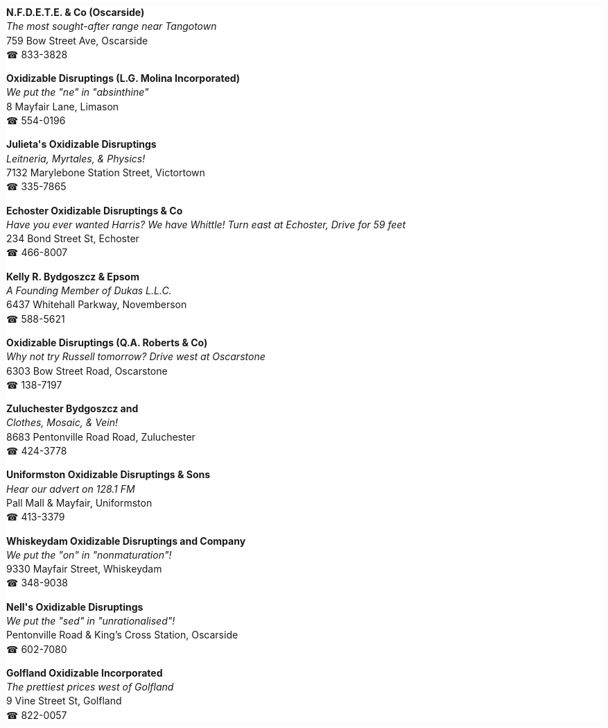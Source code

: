 **N.F.D.E.T.E. & Co (Oscarside)**  
_The most sought-after range near Tangotown_  
759 Bow Street Ave, Oscarside  
☎ 833-3828

**Oxidizable Disruptings (L.G. Molina Incorporated)**  
_We put the "ne" in "absinthine"_  
8 Mayfair Lane, Limason  
☎ 554-0196

**Julieta's Oxidizable Disruptings**  
_Leitneria, Myrtales, & Physics!_  
7132 Marylebone Station Street, Victortown  
☎ 335-7865

**Echoster Oxidizable Disruptings & Co**  
_Have you ever wanted Harris? We have Whittle! 
Turn east at Echoster, Drive for 59 feet_  
234 Bond Street St, Echoster  
☎ 466-8007

**Kelly R. Bydgoszcz & Epsom**  
_A Founding Member of Dukas L.L.C._  
6437 Whitehall Parkway, Novemberson  
☎ 588-5621

**Oxidizable Disruptings (Q.A. Roberts & Co)**  
_Why not try Russell tomorrow? 
Drive west at Oscarstone_  
6303 Bow Street Road, Oscarstone  
☎ 138-7197

**Zuluchester Bydgoszcz and**  
_Clothes, Mosaic, & Vein!_  
8683 Pentonville Road Road, Zuluchester  
☎ 424-3778

**Uniformston Oxidizable Disruptings & Sons**  
_Hear our advert on 128.1 FM_  
Pall Mall & Mayfair, Uniformston  
☎ 413-3379

**Whiskeydam Oxidizable Disruptings and Company**  
_We put the "on" in "nonmaturation"!_  
9330 Mayfair Street, Whiskeydam  
☎ 348-9038

**Nell's Oxidizable Disruptings**  
_We put the "sed" in "unrationalised"!_  
Pentonville Road & King’s Cross Station, Oscarside  
☎ 602-7080

**Golfland Oxidizable Incorporated**  
_The prettiest prices west of Golfland_  
9 Vine Street St, Golfland  
☎ 822-0057
